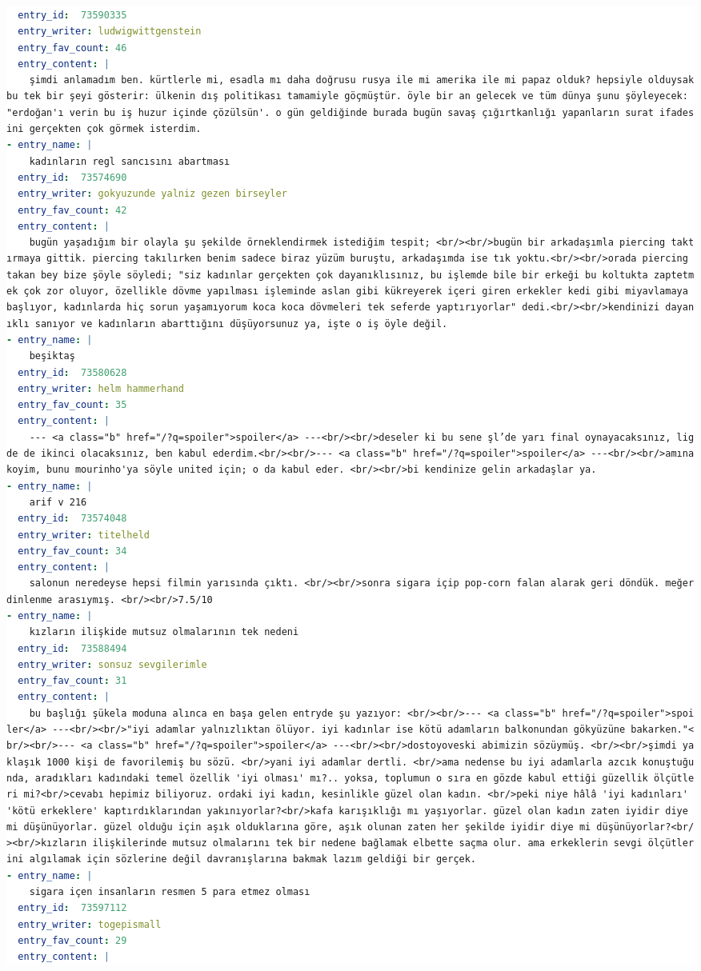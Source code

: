 ```yaml
  entry_id:  73590335
  entry_writer: ludwigwittgenstein
  entry_fav_count: 46
  entry_content: |
    şimdi anlamadım ben. kürtlerle mi, esadla mı daha doğrusu rusya ile mi amerika ile mi papaz olduk? hepsiyle olduysak bu tek bir şeyi gösterir: ülkenin dış politikası tamamiyle göçmüştür. öyle bir an gelecek ve tüm dünya şunu şöyleyecek: "erdoğan'ı verin bu iş huzur içinde çözülsün'. o gün geldiğinde burada bugün savaş çığırtkanlığı yapanların surat ifadesini gerçekten çok görmek isterdim.
- entry_name: |
    kadınların regl sancısını abartması
  entry_id:  73574690
  entry_writer: gokyuzunde yalniz gezen birseyler
  entry_fav_count: 42
  entry_content: |
    bugün yaşadığım bir olayla şu şekilde örneklendirmek istediğim tespit; <br/><br/>bugün bir arkadaşımla piercing taktırmaya gittik. piercing takılırken benim sadece biraz yüzüm buruştu, arkadaşımda ise tık yoktu.<br/><br/>orada piercing takan bey bize şöyle söyledi; "siz kadınlar gerçekten çok dayanıklısınız, bu işlemde bile bir erkeği bu koltukta zaptetmek çok zor oluyor, özellikle dövme yapılması işleminde aslan gibi kükreyerek içeri giren erkekler kedi gibi miyavlamaya başlıyor, kadınlarda hiç sorun yaşamıyorum koca koca dövmeleri tek seferde yaptırıyorlar" dedi.<br/><br/>kendinizi dayanıklı sanıyor ve kadınların abarttığını düşüyorsunuz ya, işte o iş öyle değil.
- entry_name: |
    beşiktaş
  entry_id:  73580628
  entry_writer: helm hammerhand
  entry_fav_count: 35
  entry_content: |
    --- <a class="b" href="/?q=spoiler">spoiler</a> ---<br/><br/>deseler ki bu sene şl’de yarı final oynayacaksınız, ligde de ikinci olacaksınız, ben kabul ederdim.<br/><br/>--- <a class="b" href="/?q=spoiler">spoiler</a> ---<br/><br/>amına koyim, bunu mourinho'ya söyle united için; o da kabul eder. <br/><br/>bi kendinize gelin arkadaşlar ya.
- entry_name: |
    arif v 216
  entry_id:  73574048
  entry_writer: titelheld
  entry_fav_count: 34
  entry_content: |
    salonun neredeyse hepsi filmin yarısında çıktı. <br/><br/>sonra sigara içip pop-corn falan alarak geri döndük. meğer dinlenme arasıymış. <br/><br/>7.5/10
- entry_name: |
    kızların ilişkide mutsuz olmalarının tek nedeni
  entry_id:  73588494
  entry_writer: sonsuz sevgilerimle
  entry_fav_count: 31
  entry_content: |
    bu başlığı şükela moduna alınca en başa gelen entryde şu yazıyor: <br/><br/>--- <a class="b" href="/?q=spoiler">spoiler</a> ---<br/><br/>"iyi adamlar yalnızlıktan ölüyor. iyi kadınlar ise kötü adamların balkonundan gökyüzüne bakarken."<br/><br/>--- <a class="b" href="/?q=spoiler">spoiler</a> ---<br/><br/>dostoyoveski abimizin sözüymüş. <br/><br/>şimdi yaklaşık 1000 kişi de favorilemiş bu sözü. <br/>yani iyi adamlar dertli. <br/>ama nedense bu iyi adamlarla azcık konuştuğunda, aradıkları kadındaki temel özellik 'iyi olması' mı?.. yoksa, toplumun o sıra en gözde kabul ettiği güzellik ölçütleri mi?<br/>cevabı hepimiz biliyoruz. ordaki iyi kadın, kesinlikle güzel olan kadın. <br/>peki niye hâlâ 'iyi kadınları' 'kötü erkeklere' kaptırdıklarından yakınıyorlar?<br/>kafa karışıklığı mı yaşıyorlar. güzel olan kadın zaten iyidir diye mi düşünüyorlar. güzel olduğu için aşık olduklarına göre, aşık olunan zaten her şekilde iyidir diye mi düşünüyorlar?<br/><br/>kızların ilişkilerinde mutsuz olmalarını tek bir nedene bağlamak elbette saçma olur. ama erkeklerin sevgi ölçütlerini algılamak için sözlerine değil davranışlarına bakmak lazım geldiği bir gerçek.
- entry_name: |
    sigara içen insanların resmen 5 para etmez olması
  entry_id:  73597112
  entry_writer: togepismall
  entry_fav_count: 29
  entry_content: |
```